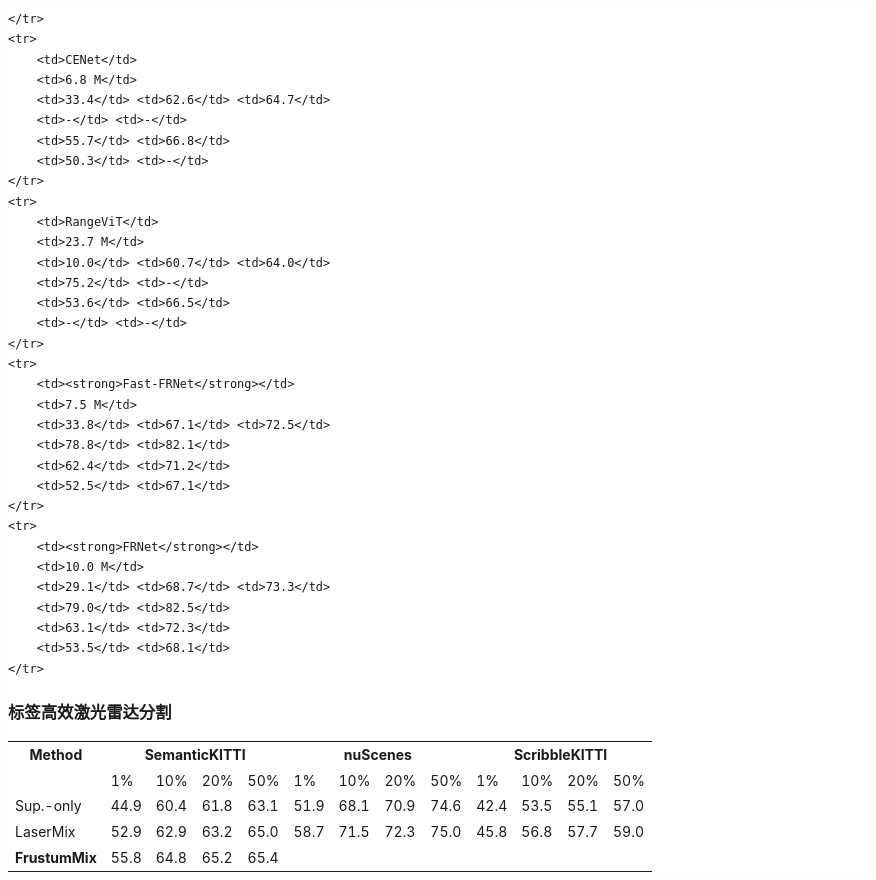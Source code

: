     </tr>
    <tr>
        <td>CENet</td>
        <td>6.8 M</td>
        <td>33.4</td> <td>62.6</td> <td>64.7</td>
        <td>-</td> <td>-</td>
        <td>55.7</td> <td>66.8</td>
        <td>50.3</td> <td>-</td>
    </tr>
    <tr>
        <td>RangeViT</td>
        <td>23.7 M</td>
        <td>10.0</td> <td>60.7</td> <td>64.0</td>
        <td>75.2</td> <td>-</td>
        <td>53.6</td> <td>66.5</td>
        <td>-</td> <td>-</td>
    </tr>
    <tr>
        <td><strong>Fast-FRNet</strong></td>
        <td>7.5 M</td>
        <td>33.8</td> <td>67.1</td> <td>72.5</td>
        <td>78.8</td> <td>82.1</td>
        <td>62.4</td> <td>71.2</td>
        <td>52.5</td> <td>67.1</td>
    </tr>
    <tr>
        <td><strong>FRNet</strong></td>
        <td>10.0 M</td>
        <td>29.1</td> <td>68.7</td> <td>73.3</td>
        <td>79.0</td> <td>82.5</td>
        <td>63.1</td> <td>72.3</td>
        <td>53.5</td> <td>68.1</td>
    </tr>
</table>

### 标签高效激光雷达分割

<table>
    <tr>
        <th rowspan="2">Method</th>
        <th colspan="4">SemanticKITTI</th>
        <th colspan="4">nuScenes</th>
        <th colspan="4">ScribbleKITTI</th>
    </tr>
    <tr>
        <td>1%</td> <td>10%</td> <td>20%</td> <td>50%</td>
        <td>1%</td> <td>10%</td> <td>20%</td> <td>50%</td>
        <td>1%</td> <td>10%</td> <td>20%</td> <td>50%</td>
    </tr>
    <tr>
        <td>Sup.-only</td>
        <td>44.9</td> <td>60.4</td> <td>61.8</td> <td>63.1</td>
        <td>51.9</td> <td>68.1</td> <td>70.9</td> <td>74.6</td>
        <td>42.4</td> <td>53.5</td> <td>55.1</td> <td>57.0</td>
    </tr>
    <tr>
        <td>LaserMix</td>
        <td>52.9</td> <td>62.9</td> <td>63.2</td> <td>65.0</td>
        <td>58.7</td> <td>71.5</td> <td>72.3</td> <td>75.0</td>
        <td>45.8</td> <td>56.8</td> <td>57.7</td> <td>59.0</td>
    </tr>
    <tr>
        <td><strong>FrustumMix</strong></td>
        <td>55.8</td> <td>64.8</td> <td>65.2</td> <td>65.4</td>